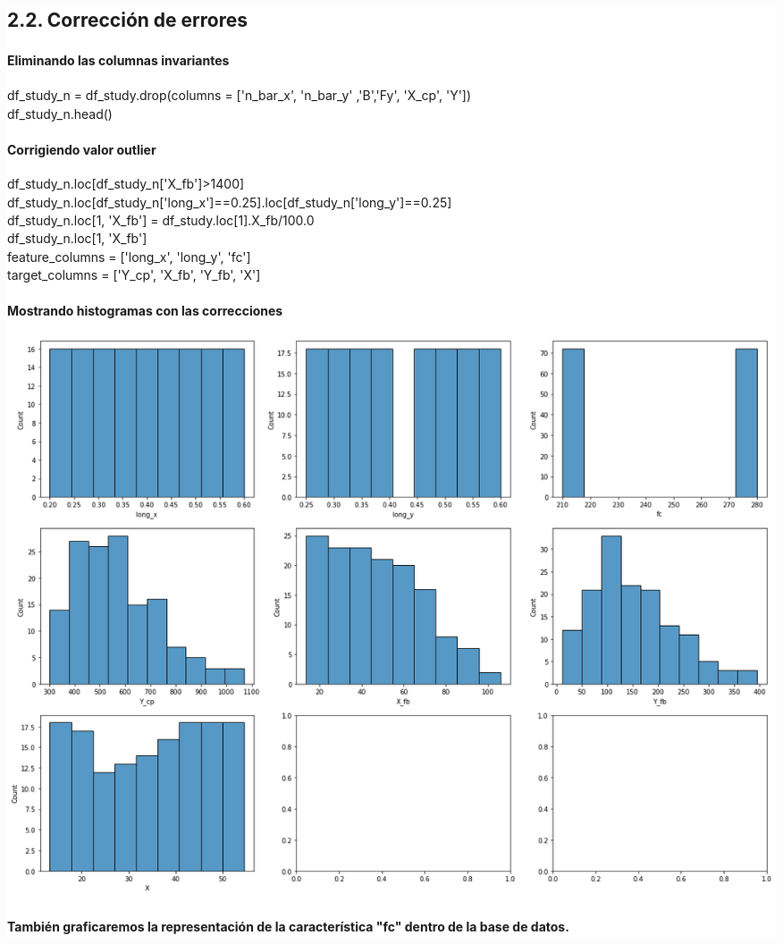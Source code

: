 ## 2.2. Corrección de errores
#### Eliminando las columnas invariantes

df_study_n = df_study.drop(columns = ['n_bar_x', 'n_bar_y'  ,'B','Fy', 'X_cp', 'Y'])<br>
df_study_n.head()

#### Corrigiendo valor outlier
df_study_n.loc[df_study_n['X_fb']>1400]<br>
df_study_n.loc[df_study_n['long_x']==0.25].loc[df_study_n['long_y']==0.25]<br>
df_study_n.loc[1, 'X_fb'] = df_study.loc[1].X_fb/100.0<br>
df_study_n.loc[1, 'X_fb']<br>
feature_columns = ['long_x', 'long_y', 'fc']<br>
target_columns  = ['Y_cp', 'X_fb', 'Y_fb', 'X']

#### Mostrando histogramas con las correcciones
![](/imagenes/histograma2.png)

#### También graficaremos la representación de la característica "fc" dentro de la base de datos.